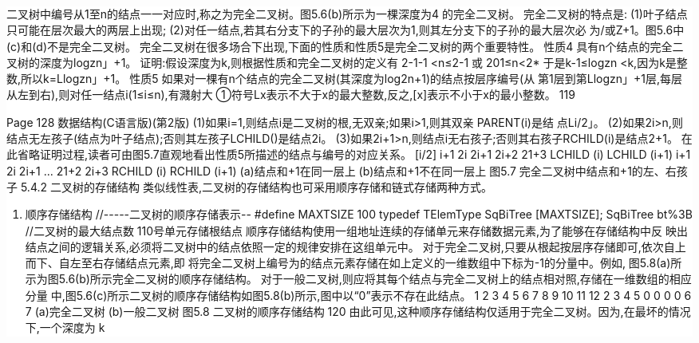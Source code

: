 二叉树中编号从1至n的结点一一对应时,称之为完全二叉树。图5.6(b)所示为一棵深度为4
的完全二叉树。
完全二叉树的特点是:
(1)叶子结点只可能在层次最大的两层上出现;
(2)对任一结点,若其右分支下的子孙的最大层次为1,则其左分支下的子孙的最大层次必
为/或Z+1。图5.6中(c)和(d)不是完全二叉树。
完全二叉树在很多场合下出现,下面的性质和性质5是完全二叉树的两个重要特性。
性质4 具有n个结点的完全二叉树的深度为logzn」+1。
证明:假设深度为k,则根据性质和完全二叉树的定义有
2-1-1 <n≤2-1 或 201≤n<2*
于是k-1≤logzn <k,因为k是整数,所以k=Llogzn」+1。
性质5 如果对一棵有n个结点的完全二叉树(其深度为log2n+1)的结点按层序编号(从
第1层到第Llogzn」+1层,每层从左到右),则对任一结点i(1≤i≤n),有濺射大
①符号Lx表示不大于x的最大整数,反之,[x]表示不小于x的最小整数。
119

Page 128
数据结构(C语言版)(第2版)
(1)如果i=1,则结点i是二叉树的根,无双亲;如果i>1,则其双亲 PARENT(i)是结
点Li/2」。
(2)如果2i>n,则结点无左孩子(结点为叶子结点);否则其左孩子LCHILD()是结点2i。
(3)如果2i+1>n,则结点i无右孩子;否则其右孩子RCHILD(i)是结点2+1。
在此省略证明过程,读者可由图5.7直观地看出性质5所描述的结点与编号的对应关系。
[i/2]
i+1
2i
2i+1
2i+2
21+3
LCHILD (i)
LCHILD (i+1)
i+1
2i
2i+1
...
21+2
2i+3
RCHILD (i) RCHILD (i+1)
(a)结点和+1在同一层上
(b)结点和+1不在同一层上
图5.7 完全二叉树中结点和+1的左、右孩子
5.4.2 二叉树的存储结构
类似线性表,二叉树的存储结构也可采用顺序存储和链式存储两种方式。
1. 顺序存储结构
//-----二叉树的顺序存储表示--
#define MAXTSIZE 100
typedef TElemType SqBiTree [MAXTSIZE];
SqBiTree bt%3B
//二叉树的最大结点数
110号单元存储根结点
顺序存储结构使用一组地址连续的存储单元来存储数据元素,为了能够在存储结构中反
映出结点之间的逻辑关系,必须将二叉树中的结点依照一定的规律安排在这组单元中。
对于完全二叉树,只要从根起按层序存储即可,依次自上而下、自左至右存储结点元素,即
将完全二叉树上编号为的结点元素存储在如上定义的一维数组中下标为-1的分量中。例如,
图5.8(a)所示为图5.6(b)所示完全二叉树的顺序存储结构。
对于一般二叉树,则应将其每个结点与完全二叉树上的结点相对照,存储在一维数组的相应分量
中,图5.6(c)所示二叉树的顺序存储结构如图5.8(b)所示,图中以“0”表示不存在此结点。
1 2 3 4 5 6 7 8 9 10 11 12
2 3 4 5 0 0 0 0 6 7
(a)完全二叉树
(b)一般二叉树
图5.8 二叉树的顺序存储结构
120
由此可见,这种顺序存储结构仅适用于完全二叉树。因为,在最坏的情况下,一个深度为 k